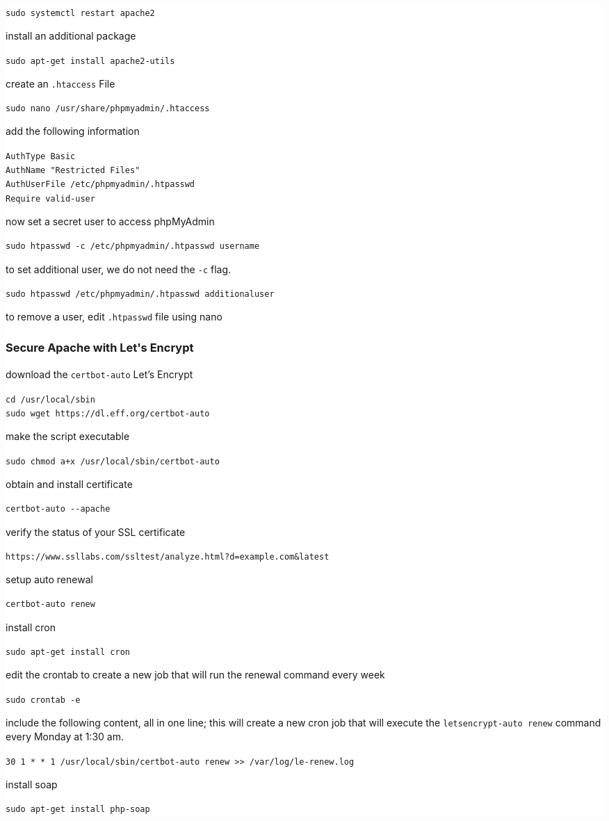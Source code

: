 ```
sudo systemctl restart apache2
```
install an additional package
```
sudo apt-get install apache2-utils
```
create an ```.htaccess``` File
```
sudo nano /usr/share/phpmyadmin/.htaccess
```
add the following information
```
AuthType Basic
AuthName "Restricted Files"
AuthUserFile /etc/phpmyadmin/.htpasswd
Require valid-user
```
now set a secret user to access phpMyAdmin
```
sudo htpasswd -c /etc/phpmyadmin/.htpasswd username
```
to set additional user, we do not need the ```-c``` flag.
```
sudo htpasswd /etc/phpmyadmin/.htpasswd additionaluser
```
to remove a user, edit ```.htpasswd``` file using nano

### Secure Apache with Let's Encrypt
download the ```certbot-auto``` Let’s Encrypt
```
cd /usr/local/sbin
sudo wget https://dl.eff.org/certbot-auto
```
make the script executable
```
sudo chmod a+x /usr/local/sbin/certbot-auto
```
obtain and install certificate
```
certbot-auto --apache
```
verify the status of your SSL certificate
```
https://www.ssllabs.com/ssltest/analyze.html?d=example.com&latest
```
setup auto renewal
```
certbot-auto renew
```
install cron
```
sudo apt-get install cron
```
edit the crontab to create a new job that will run the renewal command every week
```
sudo crontab -e
```
include the following content, all in one line; this will create a new cron job that will execute the ```letsencrypt-auto renew``` command every Monday at 1:30 am.

```
30 1 * * 1 /usr/local/sbin/certbot-auto renew >> /var/log/le-renew.log
```
install soap
```
sudo apt-get install php-soap
```
